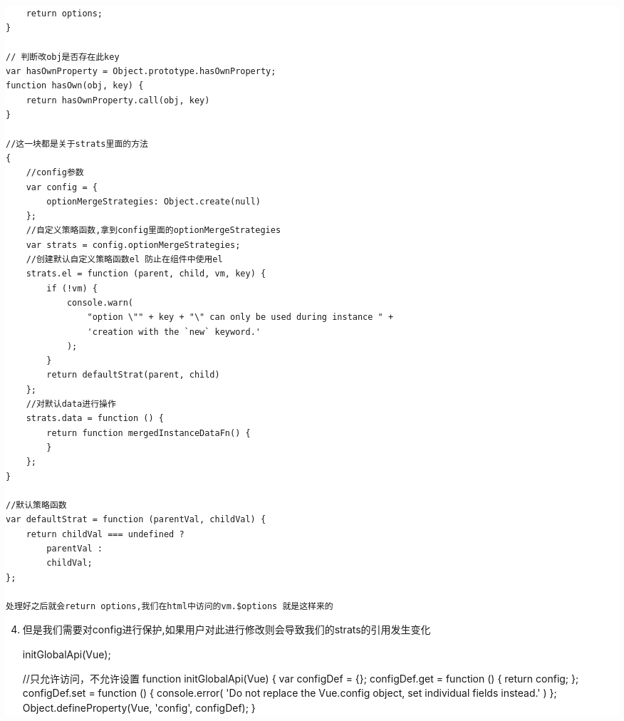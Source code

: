         return options;
    }
	
	// 判断改obj是否存在此key
	var hasOwnProperty = Object.prototype.hasOwnProperty;
	function hasOwn(obj, key) {
	    return hasOwnProperty.call(obj, key)
	}
	
	//这一块都是关于strats里面的方法
	{
		//config参数
		var config = {
			optionMergeStrategies: Object.create(null)
		};
		//自定义策略函数,拿到config里面的optionMergeStrategies
		var strats = config.optionMergeStrategies;
		//创建默认自定义策略函数el 防止在组件中使用el
		strats.el = function (parent, child, vm, key) {
			if (!vm) {
				console.warn(
					"option \"" + key + "\" can only be used during instance " +
					'creation with the `new` keyword.'
				);
			}
			return defaultStrat(parent, child)
		};
		//对默认data进行操作
		strats.data = function () {
			return function mergedInstanceDataFn() {
			}
		};
	}
	
	//默认策略函数
	var defaultStrat = function (parentVal, childVal) {
	    return childVal === undefined ?
	        parentVal :
	        childVal;
	};
	
	处理好之后就会return options,我们在html中访问的vm.$options 就是这样来的
	
4. 但是我们需要对config进行保护,如果用户对此进行修改则会导致我们的strats的引用发生变化

	initGlobalApi(Vue);	
	
	//只允许访问，不允许设置
	function initGlobalApi(Vue) {
	    var configDef = {};
	    configDef.get = function () {
	        return config;
	    };
	    configDef.set = function () {
	        console.error(
	            'Do not replace the Vue.config object, set individual fields instead.'
	        )
	    };
	    Object.defineProperty(Vue, 'config', configDef);
	}
	
